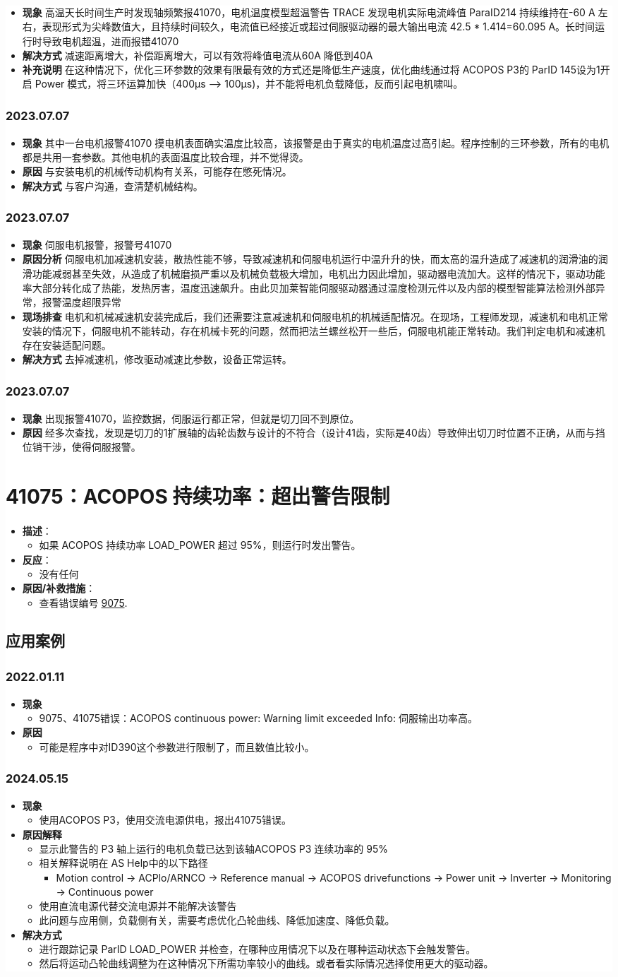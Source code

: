 - **现象** 高温天长时间生产时发现轴频繁报41070，电机温度模型超温警告 TRACE 发现电机实际电流峰值 ParaID214 持续维持在-60 A 左右，表现形式为尖峰数值大，且持续时间较久，电流值已经接近或超过伺服驱动器的最大输出电流 42.5 * 1.414=60.095 A。长时间运行时导致电机超温，进而报错41070
- **解决方式** 减速距离增大，补偿距离增大，可以有效将峰值电流从60A 降低到40A
- **补充说明** 在这种情况下，优化三环参数的效果有限最有效的方式还是降低生产速度，优化曲线通过将 ACOPOS P3的 ParID 145设为1开启 Power 模式，将三环运算加快（400μs —> 100μs)，并不能将电机负载降低，反而引起电机啸叫。

### 2023.07.07

- **现象** 其中一台电机报警41070 摸电机表面确实温度比较高，该报警是由于真实的电机温度过高引起。程序控制的三环参数，所有的电机都是共用一套参数。其他电机的表面温度比较合理，并不觉得烫。
- **原因** 与安装电机的机械传动机构有关系，可能存在憋死情况。
- **解决方式** 与客户沟通，查清楚机械结构。

### 2023.07.07

- **现象** 伺服电机报警，报警号41070
- **原因分析** 伺服电机加减速机安装，散热性能不够，导致减速机和伺服电机运行中温升升的快，而太高的温升造成了减速机的润滑油的润滑功能减弱甚至失效，从造成了机械磨损严重以及机械负载极大增加，电机出力因此增加，驱动器电流加大。这样的情况下，驱动功能率大部分转化成了热能，发热厉害，温度迅速飙升。由此贝加莱智能伺服驱动器通过温度检测元件以及内部的模型智能算法检测外部异常，报警温度超限异常
- **现场排查** 电机和机械减速机安装完成后，我们还需要注意减速机和伺服电机的机械适配情况。在现场，工程师发现，减速机和电机正常安装的情况下，伺服电机不能转动，存在机械卡死的问题，然而把法兰螺丝松开一些后，伺服电机能正常转动。我们判定电机和减速机存在安装适配问题。
- **解决方式** 去掉减速机，修改驱动减速比参数，设备正常运转。

### 2023.07.07

- **现象** 出现报警41070，监控数据，伺服运行都正常，但就是切刀回不到原位。
- **原因** 经多次查找，发现是切刀的1扩展轴的齿轮齿数与设计的不符合（设计41齿，实际是40齿）导致伸出切刀时位置不正确，从而与挡位销干涉，使得伺服报警。

# 41075：ACOPOS 持续功率：超出警告限制

- **描述**：
    - 如果 ACOPOS 持续功率 LOAD_POWER 超过 95%，则运行时发出警告。
- **反应**：
    - 没有任何
- **原因/补救措施**：
    - 查看错误编号 [9075](#9075acopos-持续功率超出停止限制).

## 应用案例

### 2022.01.11

- **现象**
    - 9075、41075错误：ACOPOS continuous power: Warning limit exceeded Info: 伺服输出功率高。
- **原因**
    - 可能是程序中对ID390这个参数进行限制了，而且数值比较小。

### 2024.05.15

- **现象**
    - 使用ACOPOS P3，使用交流电源供电，报出41075错误。
- **原因解释**
    - 显示此警告的 P3 轴上运行的电机负载已达到该轴ACOPOS P3 连续功率的 95%
    - 相关解释说明在 AS Help中的以下路径
        - Motion control → ACPlo/ARNCO → Reference manual → ACOPOS drivefunctions → Power unit → Inverter → Monitoring → Continuous power
    - 使用直流电源代替交流电源并不能解决该警告
    - 此问题与应用侧，负载侧有关，需要考虑优化凸轮曲线、降低加速度、降低负载。
- **解决方式**
    - 进行跟踪记录 ParID LOAD_POWER 并检查，在哪种应用情况下以及在哪种运动状态下会触发警告。
    - 然后将运动凸轮曲线调整为在这种情况下所需功率较小的曲线。或者看实际情况选择使用更大的驱动器。
